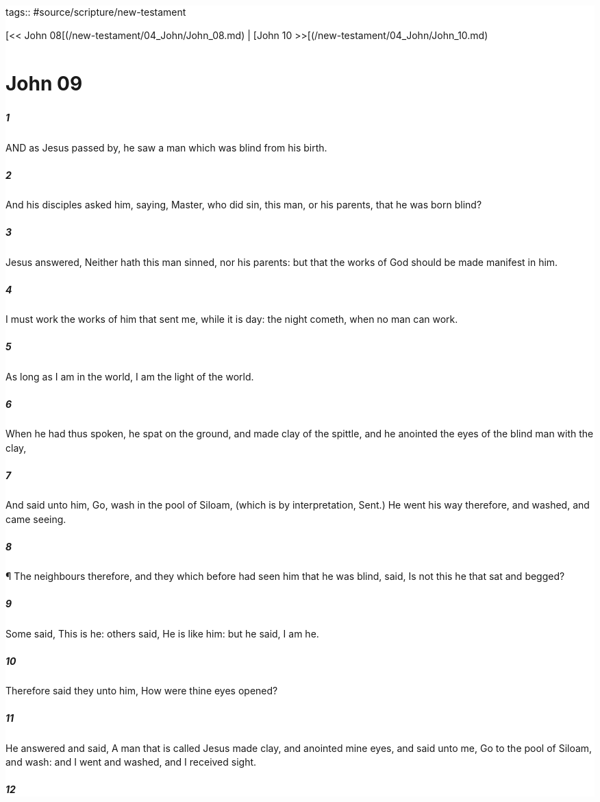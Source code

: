 tags:: #source/scripture/new-testament

[<< John 08[(/new-testament/04_John/John_08.md) | [John 10 >>[(/new-testament/04_John/John_10.md)

# John 09

##### 1

AND as Jesus passed by, he saw a man which was blind from his birth.

##### 2

And his disciples asked him, saying, Master, who did sin, this man, or his parents, that he was born blind?

##### 3

Jesus answered, Neither hath this man sinned, nor his parents: but that the works of God should be made manifest in him.

##### 4

I must work the works of him that sent me, while it is day: the night cometh, when no man can work.

##### 5

As long as I am in the world, I am the light of the world.

##### 6

When he had thus spoken, he spat on the ground, and made clay of the spittle, and he anointed the eyes of the blind man with the clay,

##### 7

And said unto him, Go, wash in the pool of Siloam, (which is by interpretation, Sent.) He went his way therefore, and washed, and came seeing.

##### 8

¶ The neighbours therefore, and they which before had seen him that he was blind, said, Is not this he that sat and begged?

##### 9

Some said, This is he: others said, He is like him: but he said, I am he.

##### 10

Therefore said they unto him, How were thine eyes opened?

##### 11

He answered and said, A man that is called Jesus made clay, and anointed mine eyes, and said unto me, Go to the pool of Siloam, and wash: and I went and washed, and I received sight.

##### 12
